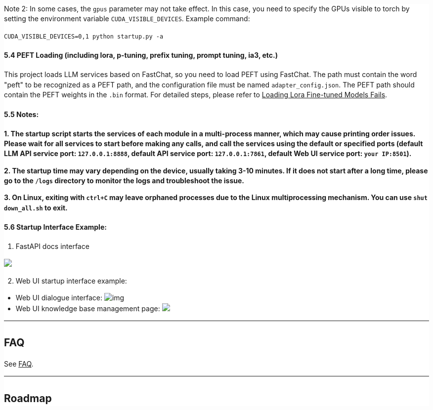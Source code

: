 Note 2: In some cases, the `gpus` parameter may not take effect. In this case, you need to specify the GPUs visible to torch by setting the environment variable `CUDA_VISIBLE_DEVICES`. Example command:

```shell
CUDA_VISIBLE_DEVICES=0,1 python startup.py -a
```

#### 5.4 PEFT Loading (including lora, p-tuning, prefix tuning, prompt tuning, ia3, etc.)

This project loads LLM services based on FastChat, so you need to load PEFT using FastChat. The path must contain the word "peft" to be recognized as a PEFT path, and the configuration file must be named `adapter_config.json`. The PEFT path should contain the PEFT weights in the `.bin` format. For detailed steps, please refer to [Loading Lora Fine-tuned Models Fails](https://github.com/chatchat-space/Langchain-Chatchat/issues/1130#issuecomment-1685291822).

#### **5.5 Notes:**

**1. The startup script starts the services of each module in a multi-process manner, which may cause printing order issues. Please wait for all services to start before making any calls, and call the services using the default or specified ports (default LLM API service port: `127.0.0.1:8888`, default API service port: `127.0.0.1:7861`, default Web UI service port: `your IP:8501`).**

**2. The startup time may vary depending on the device, usually taking 3-10 minutes. If it does not start after a long time, please go to the `/logs` directory to monitor the logs and troubleshoot the issue.**

**3. On Linux, exiting with `ctrl+C` may leave orphaned processes due to the Linux multiprocessing mechanism. You can use `shutdown_all.sh` to exit.**

#### 5.6 Startup Interface Example:

1. FastAPI docs interface

![](img/fastapi_docs_020_0.png)

2. Web UI startup interface example:

- Web UI dialogue interface:
  ![img](img/webui_0813_0.png)
- Web UI knowledge base management page:
  ![](img/webui_0813_1.png)

---

## FAQ

See [FAQ](docs/FAQ.md).

---

## Roadmap
